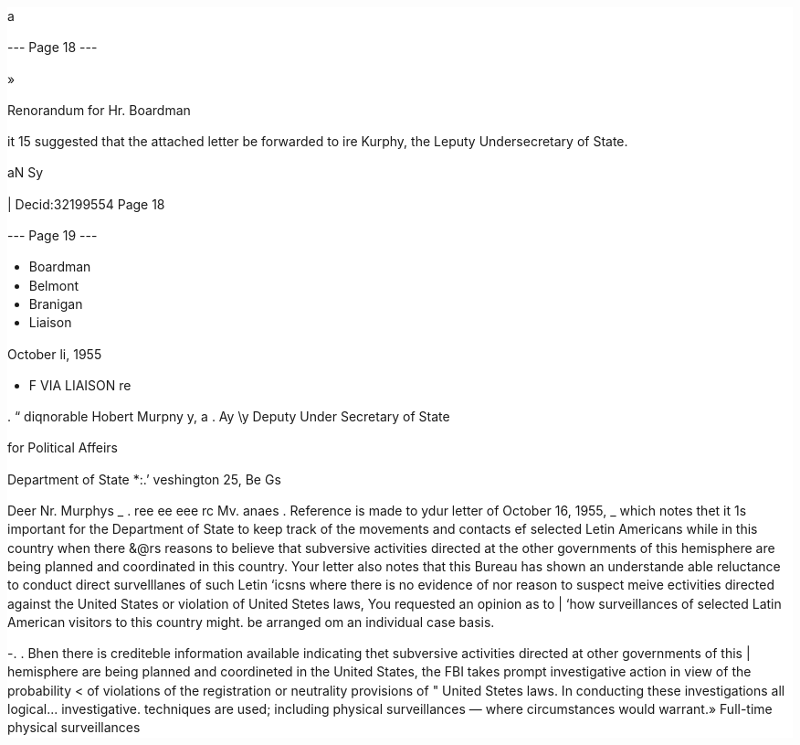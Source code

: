 a

--- Page 18 ---

»

Renorandum for Hr. Boardman

it 15 suggested that the attached letter be forwarded to
ire Kurphy, the Leputy Undersecretary of State.

aN
Sy

| Decid:32199554 Page 18

--- Page 19 ---

- Boardman
- Belmont
- Branigan
- Liaison

October li, 1955

- F
VIA LIAISON re

. “ diqnorable Hobert Murpny y, a . Ay
\y Deputy Under Secretary of State

for Political Affeirs

Department of State *:.’
veshington 25, Be Gs

Deer Nr. Murphys _ .
ree ee eee rc Mv. anaes
. Reference is made to ydur letter of October 16, 1955, _
which notes thet it 1s important for the Department of State to
keep track of the movements and contacts ef selected Letin
Americans while in this country when there &@rs reasons to believe
that subversive activities directed at the other governments of
this hemisphere are being planned and coordinated in this country.
Your letter also notes that this Bureau has shown an understande
able reluctance to conduct direct survelllanes of such Letin
‘icsns where there is no evidence of nor reason to suspect
meive ectivities directed against the United States or
violation of United Stetes laws, You requested an opinion as to |
‘how surveillances of selected Latin American visitors to this
country might. be arranged om an individual case basis.

-. . Bhen there is crediteble information available indicating
thet subversive activities directed at other governments of this |
hemisphere are being planned and coordineted in the United States,
the FBI takes prompt investigative action in view of the probability <
of violations of the registration or neutrality provisions of "
United Stetes laws. In conducting these investigations all logical...
investigative. techniques are used; including physical surveillances —
where circumstances would warrant.» Full-time physical surveillances
